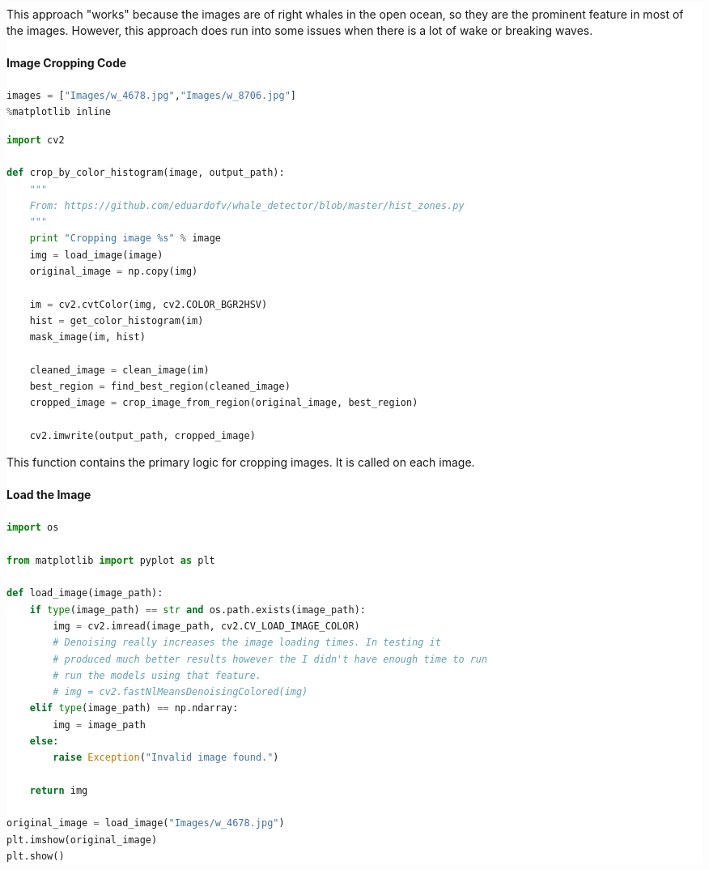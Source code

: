 This approach "works" because the images are of right whales in the open ocean, so they are the prominent feature in most of the images. However, this approach does run into some issues when there is a lot of wake or breaking waves.

#### Image Cropping Code


```python
images = ["Images/w_4678.jpg","Images/w_8706.jpg"]
%matplotlib inline

```


```python
import cv2

def crop_by_color_histogram(image, output_path):
    """
    From: https://github.com/eduardofv/whale_detector/blob/master/hist_zones.py
    """
    print "Cropping image %s" % image
    img = load_image(image)
    original_image = np.copy(img)

    im = cv2.cvtColor(img, cv2.COLOR_BGR2HSV)
    hist = get_color_histogram(im)
    mask_image(im, hist)

    cleaned_image = clean_image(im)
    best_region = find_best_region(cleaned_image)
    cropped_image = crop_image_from_region(original_image, best_region)

    cv2.imwrite(output_path, cropped_image)

```

This function contains the primary logic for cropping images. It is called on each image.

#### Load the Image


```python
import os

from matplotlib import pyplot as plt

def load_image(image_path):
    if type(image_path) == str and os.path.exists(image_path):
        img = cv2.imread(image_path, cv2.CV_LOAD_IMAGE_COLOR)
        # Denoising really increases the image loading times. In testing it
        # produced much better results however the I didn't have enough time to run
        # run the models using that feature.
        # img = cv2.fastNlMeansDenoisingColored(img)
    elif type(image_path) == np.ndarray:
        img = image_path
    else:
        raise Exception("Invalid image found.")

    return img

original_image = load_image("Images/w_4678.jpg")
plt.imshow(original_image)
plt.show()
```
